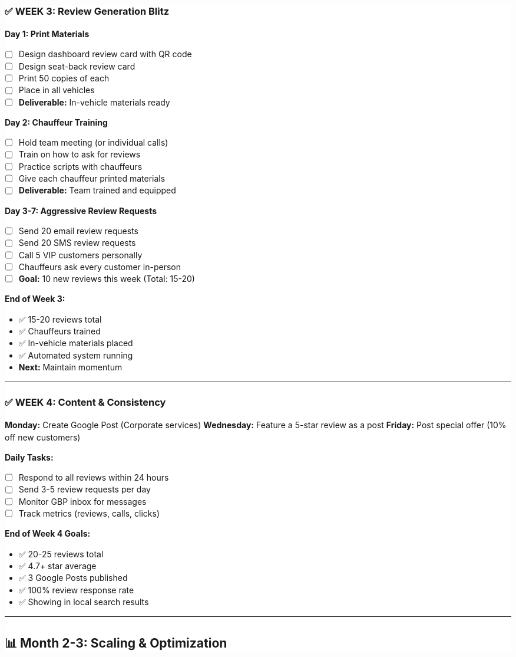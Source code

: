 
### ✅ WEEK 3: Review Generation Blitz

**Day 1: Print Materials**
- [ ] Design dashboard review card with QR code
- [ ] Design seat-back review card
- [ ] Print 50 copies of each
- [ ] Place in all vehicles
- [ ] **Deliverable:** In-vehicle materials ready

**Day 2: Chauffeur Training**
- [ ] Hold team meeting (or individual calls)
- [ ] Train on how to ask for reviews
- [ ] Practice scripts with chauffeurs
- [ ] Give each chauffeur printed materials
- [ ] **Deliverable:** Team trained and equipped

**Day 3-7: Aggressive Review Requests**
- [ ] Send 20 email review requests
- [ ] Send 20 SMS review requests
- [ ] Call 5 VIP customers personally
- [ ] Chauffeurs ask every customer in-person
- [ ] **Goal:** 10 new reviews this week (Total: 15-20)

**End of Week 3:**
- ✅ 15-20 reviews total
- ✅ Chauffeurs trained
- ✅ In-vehicle materials placed
- ✅ Automated system running
- **Next:** Maintain momentum

---

### ✅ WEEK 4: Content & Consistency

**Monday:** Create Google Post (Corporate services)
**Wednesday:** Feature a 5-star review as a post
**Friday:** Post special offer (10% off new customers)

**Daily Tasks:**
- [ ] Respond to all reviews within 24 hours
- [ ] Send 3-5 review requests per day
- [ ] Monitor GBP inbox for messages
- [ ] Track metrics (reviews, calls, clicks)

**End of Week 4 Goals:**
- ✅ 20-25 reviews total
- ✅ 4.7+ star average
- ✅ 3 Google Posts published
- ✅ 100% review response rate
- ✅ Showing in local search results

---

## 📊 Month 2-3: Scaling & Optimization
